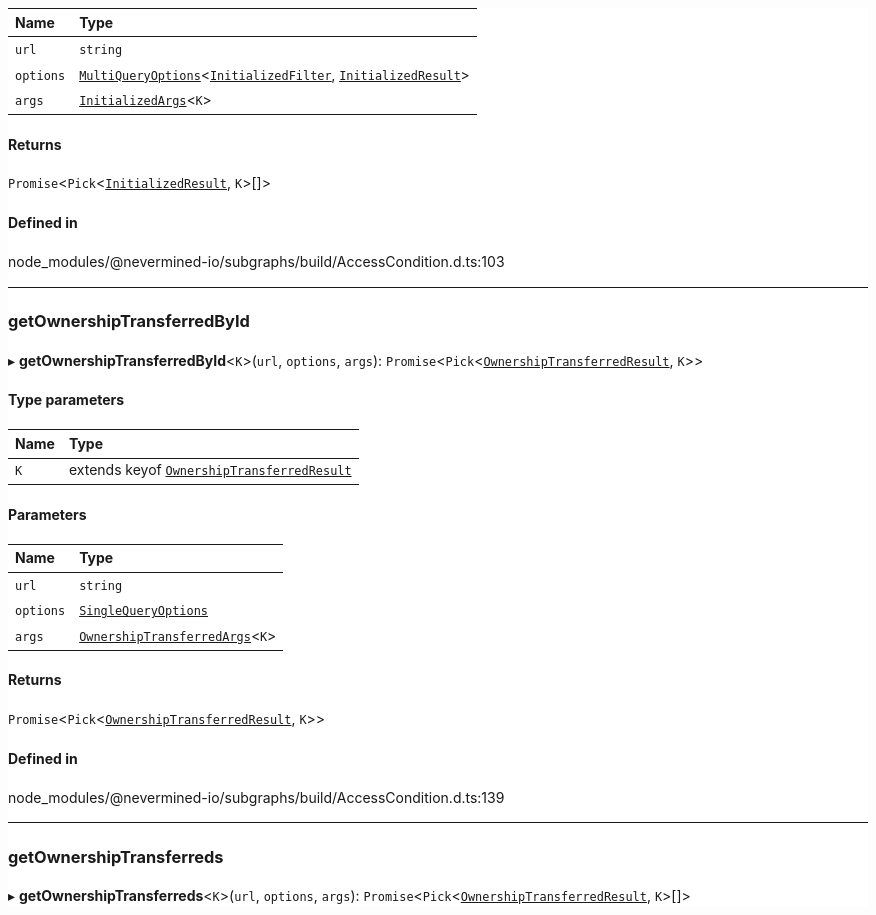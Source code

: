 | Name      | Type                                                                                                                                                                                                                 |
| :-------- | :------------------------------------------------------------------------------------------------------------------------------------------------------------------------------------------------------------------- |
| `url`     | `string`                                                                                                                                                                                                             |
| `options` | [`MultiQueryOptions`](subgraphs.AccessCondition.md#multiqueryoptions)<[`InitializedFilter`](subgraphs.AccessCondition.md#initializedfilter), [`InitializedResult`](subgraphs.AccessCondition.md#initializedresult)\> |
| `args`    | [`InitializedArgs`](subgraphs.AccessCondition.md#initializedargs)<`K`\>                                                                                                                                              |

#### Returns

`Promise`<`Pick`<[`InitializedResult`](subgraphs.AccessCondition.md#initializedresult), `K`\>[]\>

#### Defined in

node_modules/@nevermined-io/subgraphs/build/AccessCondition.d.ts:103

---

### getOwnershipTransferredById

▸ **getOwnershipTransferredById**<`K`\>(`url`, `options`, `args`): `Promise`<`Pick`<[`OwnershipTransferredResult`](subgraphs.AccessCondition.md#ownershiptransferredresult), `K`\>\>

#### Type parameters

| Name | Type                                                                                                  |
| :--- | :---------------------------------------------------------------------------------------------------- |
| `K`  | extends keyof [`OwnershipTransferredResult`](subgraphs.AccessCondition.md#ownershiptransferredresult) |

#### Parameters

| Name      | Type                                                                                      |
| :-------- | :---------------------------------------------------------------------------------------- |
| `url`     | `string`                                                                                  |
| `options` | [`SingleQueryOptions`](subgraphs.AccessCondition.md#singlequeryoptions)                   |
| `args`    | [`OwnershipTransferredArgs`](subgraphs.AccessCondition.md#ownershiptransferredargs)<`K`\> |

#### Returns

`Promise`<`Pick`<[`OwnershipTransferredResult`](subgraphs.AccessCondition.md#ownershiptransferredresult), `K`\>\>

#### Defined in

node_modules/@nevermined-io/subgraphs/build/AccessCondition.d.ts:139

---

### getOwnershipTransferreds

▸ **getOwnershipTransferreds**<`K`\>(`url`, `options`, `args`): `Promise`<`Pick`<[`OwnershipTransferredResult`](subgraphs.AccessCondition.md#ownershiptransferredresult), `K`\>[]\>
